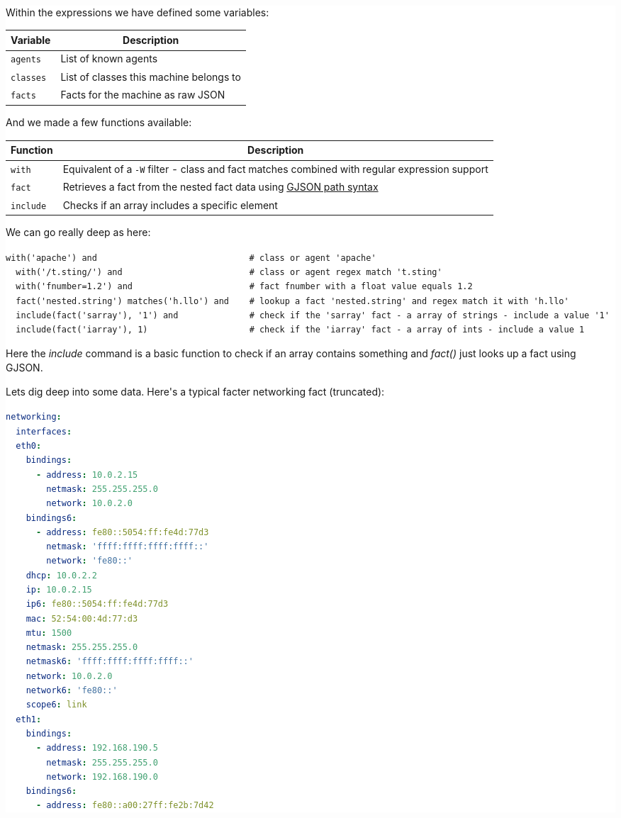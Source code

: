 Within the expressions we have defined some variables:

|Variable|Description|
|--------|-----------|
|`agents`|List of known agents|
|`classes`|List of classes this machine belongs to|
|`facts`|Facts for the machine as raw JSON|

And we made a few functions available:

|Function|Description|
|--------|-----------|
|`with`  |Equivalent of a `-W` filter - class and fact matches combined with regular expression support|
|`fact`  |Retrieves a fact from the nested fact data using [GJSON path syntax](https://github.com/tidwall/gjson/blob/master/SYNTAX.md)|
|`include`|Checks if an array includes a specific element|

We can go really deep as here:

```nohighlight
with('apache') and                              # class or agent 'apache'
  with('/t.sting/') and                         # class or agent regex match 't.sting'
  with('fnumber=1.2') and                       # fact fnumber with a float value equals 1.2
  fact('nested.string') matches('h.llo') and    # lookup a fact 'nested.string' and regex match it with 'h.llo'
  include(fact('sarray'), '1') and              # check if the 'sarray' fact - a array of strings - include a value '1'
  include(fact('iarray'), 1)                    # check if the 'iarray' fact - a array of ints - include a value 1
```

Here the *include* command is a basic function to check if an array contains something and *fact()* just looks up a fact using GJSON.

Lets dig deep into some data. Here's a typical facter networking fact (truncated):

```yaml
networking:
  interfaces:
  eth0:
    bindings:
      - address: 10.0.2.15
        netmask: 255.255.255.0
        network: 10.0.2.0
    bindings6:
      - address: fe80::5054:ff:fe4d:77d3
        netmask: 'ffff:ffff:ffff:ffff::'
        network: 'fe80::'
    dhcp: 10.0.2.2
    ip: 10.0.2.15
    ip6: fe80::5054:ff:fe4d:77d3
    mac: 52:54:00:4d:77:d3
    mtu: 1500
    netmask: 255.255.255.0
    netmask6: 'ffff:ffff:ffff:ffff::'
    network: 10.0.2.0
    network6: 'fe80::'
    scope6: link
  eth1:
    bindings:
      - address: 192.168.190.5
        netmask: 255.255.255.0
        network: 192.168.190.0
    bindings6:
      - address: fe80::a00:27ff:fe2b:7d42
```
